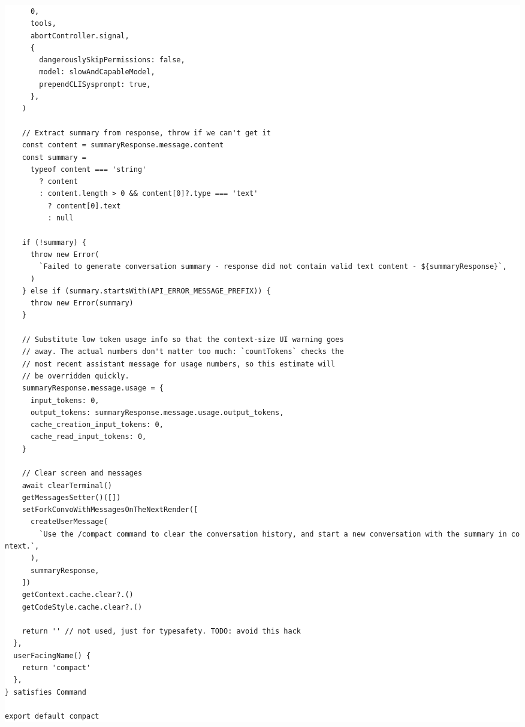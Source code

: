 ```
      0,
      tools,
      abortController.signal,
      {
        dangerouslySkipPermissions: false,
        model: slowAndCapableModel,
        prependCLISysprompt: true,
      },
    )

    // Extract summary from response, throw if we can't get it
    const content = summaryResponse.message.content
    const summary =
      typeof content === 'string'
        ? content
        : content.length > 0 && content[0]?.type === 'text'
          ? content[0].text
          : null

    if (!summary) {
      throw new Error(
        `Failed to generate conversation summary - response did not contain valid text content - ${summaryResponse}`,
      )
    } else if (summary.startsWith(API_ERROR_MESSAGE_PREFIX)) {
      throw new Error(summary)
    }

    // Substitute low token usage info so that the context-size UI warning goes
    // away. The actual numbers don't matter too much: `countTokens` checks the
    // most recent assistant message for usage numbers, so this estimate will
    // be overridden quickly.
    summaryResponse.message.usage = {
      input_tokens: 0,
      output_tokens: summaryResponse.message.usage.output_tokens,
      cache_creation_input_tokens: 0,
      cache_read_input_tokens: 0,
    }

    // Clear screen and messages
    await clearTerminal()
    getMessagesSetter()([])
    setForkConvoWithMessagesOnTheNextRender([
      createUserMessage(
        `Use the /compact command to clear the conversation history, and start a new conversation with the summary in context.`,
      ),
      summaryResponse,
    ])
    getContext.cache.clear?.()
    getCodeStyle.cache.clear?.()

    return '' // not used, just for typesafety. TODO: avoid this hack
  },
  userFacingName() {
    return 'compact'
  },
} satisfies Command

export default compact
```
